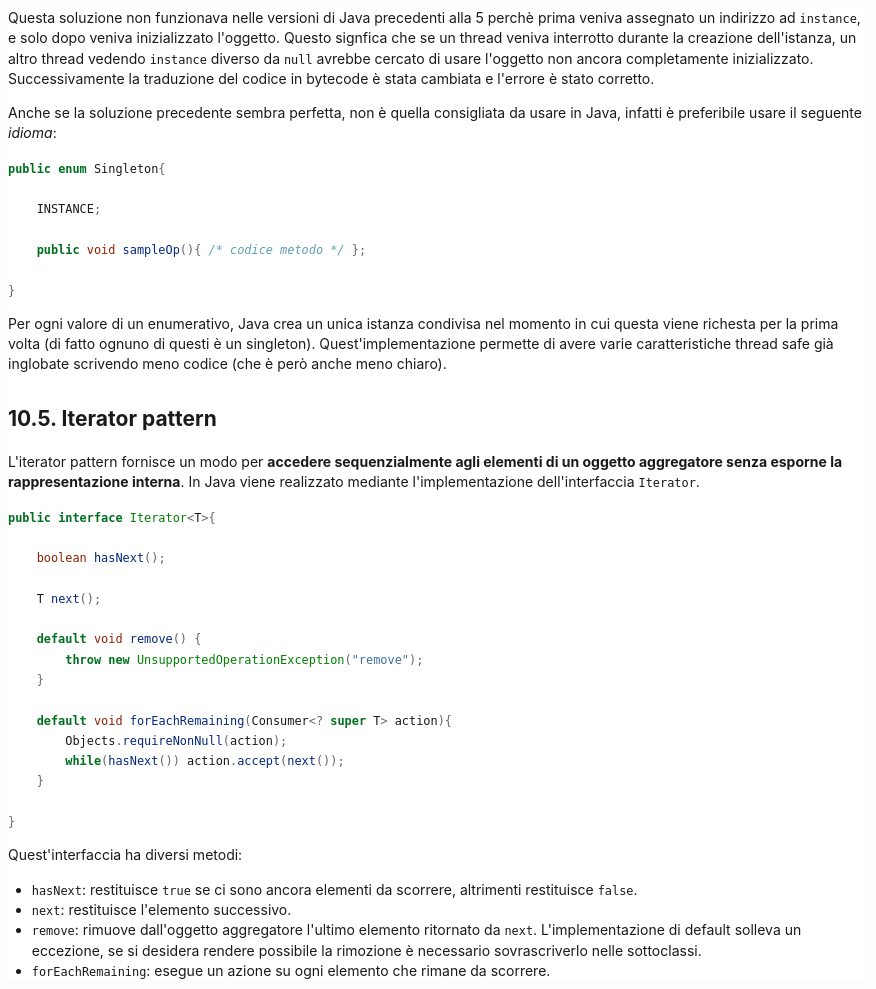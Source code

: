 Questa soluzione non funzionava nelle versioni di Java precedenti alla 5 perchè prima veniva assegnato un indirizzo ad ```instance```, e solo dopo veniva inizializzato l'oggetto. Questo signfica che se un thread veniva interrotto durante la creazione dell'istanza, un altro thread vedendo ```instance``` diverso da ```null``` avrebbe cercato di usare l'oggetto non ancora completamente inizializzato. Successivamente la traduzione del codice in bytecode è stata cambiata e l'errore è stato corretto.

Anche se la soluzione precedente sembra perfetta, non è quella consigliata da usare in Java, infatti è preferibile usare il seguente *idioma*:

```java
public enum Singleton{
    
    INSTANCE;
    
    public void sampleOp(){ /* codice metodo */ };

}
```

Per ogni valore di un enumerativo, Java crea un unica istanza condivisa nel momento in cui questa viene richesta per la prima volta (di fatto ognuno di questi è un singleton). Quest'implementazione permette di avere varie caratteristiche thread safe già inglobate scrivendo meno codice (che è però anche meno chiaro).

## **10.5. Iterator pattern**

L'iterator pattern fornisce un modo per **accedere sequenzialmente agli elementi di un oggetto aggregatore senza esporne la rappresentazione interna**. In Java viene realizzato mediante l'implementazione dell'interfaccia ```Iterator```.

```java
public interface Iterator<T>{

    boolean hasNext();

    T next();
    
    default void remove() {
        throw new UnsupportedOperationException("remove");
    }
    
    default void forEachRemaining(Consumer<? super T> action){
        Objects.requireNonNull(action);
        while(hasNext()) action.accept(next());
    }

}
```

Quest'interfaccia ha diversi metodi:
- ```hasNext```: restituisce ```true``` se ci sono ancora elementi da scorrere, altrimenti restituisce ```false```.
- ```next```: restituisce l'elemento successivo.
- ```remove```: rimuove dall'oggetto aggregatore l'ultimo elemento ritornato da ```next```. L'implementazione di default solleva un eccezione, se si desidera rendere possibile la rimozione è necessario sovrascriverlo nelle sottoclassi.
- ```forEachRemaining```: esegue un azione su ogni elemento che rimane da scorrere.
